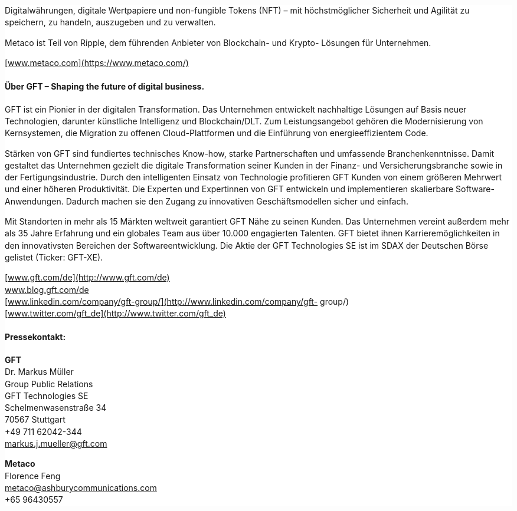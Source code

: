 Digitalwährungen, digitale Wertpapiere und non-fungible Tokens (NFT) – mit
höchstmöglicher Sicherheit und Agilität zu speichern, zu handeln, auszugeben
und zu verwalten.

Metaco ist Teil von Ripple, dem führenden Anbieter von Blockchain- und Krypto-
Lösungen für Unternehmen.

[www.metaco.com](https://www.metaco.com/)

#### Über GFT – Shaping the future of digital business.

GFT ist ein Pionier in der digitalen Transformation. Das Unternehmen
entwickelt nachhaltige Lösungen auf Basis neuer Technologien, darunter
künstliche Intelligenz und Blockchain/DLT. Zum Leistungsangebot gehören die
Modernisierung von Kernsystemen, die Migration zu offenen Cloud-Plattformen
und die Einführung von energieeffizientem Code.

Stärken von GFT sind fundiertes technisches Know-how, starke Partnerschaften
und umfassende Branchenkenntnisse. Damit gestaltet das Unternehmen gezielt die
digitale Transformation seiner Kunden in der Finanz- und Versicherungsbranche
sowie in der Fertigungsindustrie. Durch den intelligenten Einsatz von
Technologie profitieren GFT Kunden von einem größeren Mehrwert und einer
höheren Produktivität. Die Experten und Expertinnen von GFT entwickeln und
implementieren skalierbare Software-Anwendungen. Dadurch machen sie den Zugang
zu innovativen Geschäftsmodellen sicher und einfach.

Mit Standorten in mehr als 15 Märkten weltweit garantiert GFT Nähe zu seinen
Kunden. Das Unternehmen vereint außerdem mehr als 35 Jahre Erfahrung und ein
globales Team aus über 10.000 engagierten Talenten. GFT bietet ihnen
Karrieremöglichkeiten in den innovativsten Bereichen der Softwareentwicklung.
Die Aktie der GFT Technologies SE ist im SDAX der Deutschen Börse gelistet
(Ticker: GFT-XE).

[www.gft.com/de](http://www.gft.com/de)  
[www.blog.gft.com/de ](http://www.blog.gft.com/de)  
[www.linkedin.com/company/gft-group/](http://www.linkedin.com/company/gft-
group/)  
[www.twitter.com/gft_de](http://www.twitter.com/gft_de)

#### Pressekontakt:

**GFT**  
Dr. Markus Müller  
Group Public Relations  
GFT Technologies SE  
Schelmenwasenstraße 34  
70567 Stuttgart  
+49 711 62042-344  
[markus.j.mueller@gft.com](mailto:markus.j.mueller@gft.com)

**Metaco**  
Florence Feng  
metaco@ashburycommunications.com  
+65 96430557
